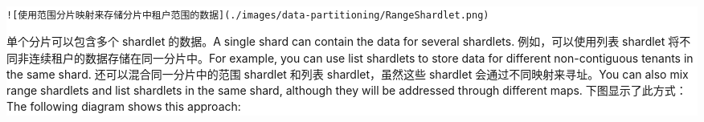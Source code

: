     ![使用范围分片映射来存储分片中租户范围的数据](./images/data-partitioning/RangeShardlet.png)

<span data-ttu-id="c31b8-138">单个分片可以包含多个 shardlet 的数据。</span><span class="sxs-lookup"><span data-stu-id="c31b8-138">A single shard can contain the data for several shardlets.</span></span> <span data-ttu-id="c31b8-139">例如，可以使用列表 shardlet 将不同非连续租户的数据存储在同一分片中。</span><span class="sxs-lookup"><span data-stu-id="c31b8-139">For example, you can use list shardlets to store data for different non-contiguous tenants in the same shard.</span></span> <span data-ttu-id="c31b8-140">还可以混合同一分片中的范围 shardlet 和列表 shardlet，虽然这些 shardlet 会通过不同映射来寻址。</span><span class="sxs-lookup"><span data-stu-id="c31b8-140">You can also mix range shardlets and list shardlets in the same shard, although they will be addressed through different maps.</span></span> <span data-ttu-id="c31b8-141">下图显示了此方式：</span><span class="sxs-lookup"><span data-stu-id="c31b8-141">The following diagram shows this approach:</span></span>
